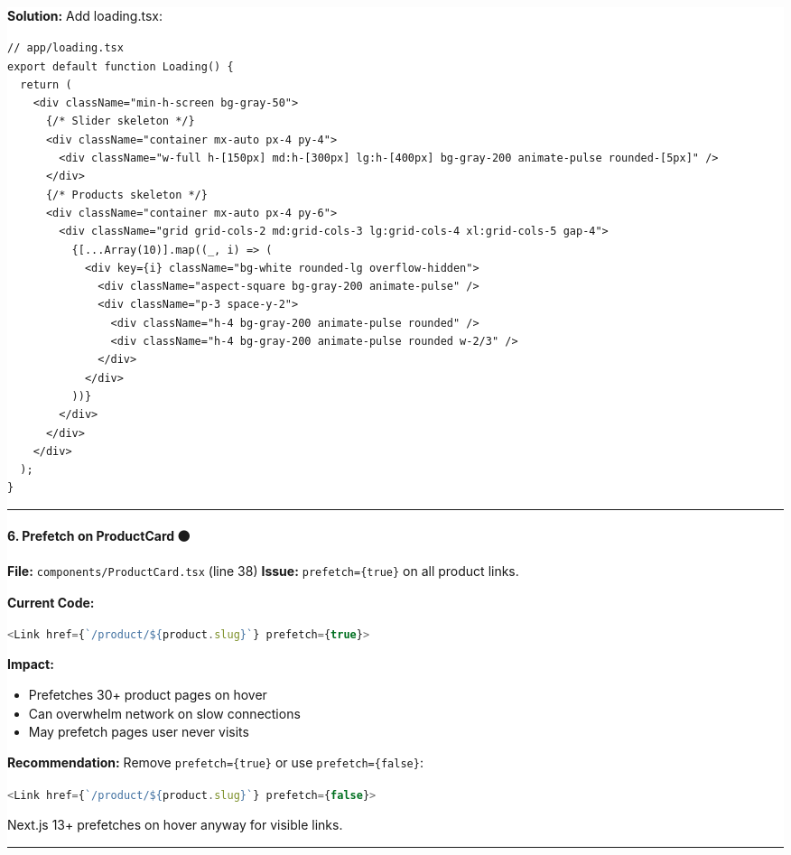 **Solution:** Add loading.tsx:
```tsx
// app/loading.tsx
export default function Loading() {
  return (
    <div className="min-h-screen bg-gray-50">
      {/* Slider skeleton */}
      <div className="container mx-auto px-4 py-4">
        <div className="w-full h-[150px] md:h-[300px] lg:h-[400px] bg-gray-200 animate-pulse rounded-[5px]" />
      </div>
      {/* Products skeleton */}
      <div className="container mx-auto px-4 py-6">
        <div className="grid grid-cols-2 md:grid-cols-3 lg:grid-cols-4 xl:grid-cols-5 gap-4">
          {[...Array(10)].map((_, i) => (
            <div key={i} className="bg-white rounded-lg overflow-hidden">
              <div className="aspect-square bg-gray-200 animate-pulse" />
              <div className="p-3 space-y-2">
                <div className="h-4 bg-gray-200 animate-pulse rounded" />
                <div className="h-4 bg-gray-200 animate-pulse rounded w-2/3" />
              </div>
            </div>
          ))}
        </div>
      </div>
    </div>
  );
}
```

---

#### 6. **Prefetch on ProductCard** 🟠
**File:** `components/ProductCard.tsx` (line 38)
**Issue:** `prefetch={true}` on all product links.

**Current Code:**
```typescript
<Link href={`/product/${product.slug}`} prefetch={true}>
```

**Impact:**
- Prefetches 30+ product pages on hover
- Can overwhelm network on slow connections
- May prefetch pages user never visits

**Recommendation:** Remove `prefetch={true}` or use `prefetch={false}`:
```typescript
<Link href={`/product/${product.slug}`} prefetch={false}>
```

Next.js 13+ prefetches on hover anyway for visible links.

---
